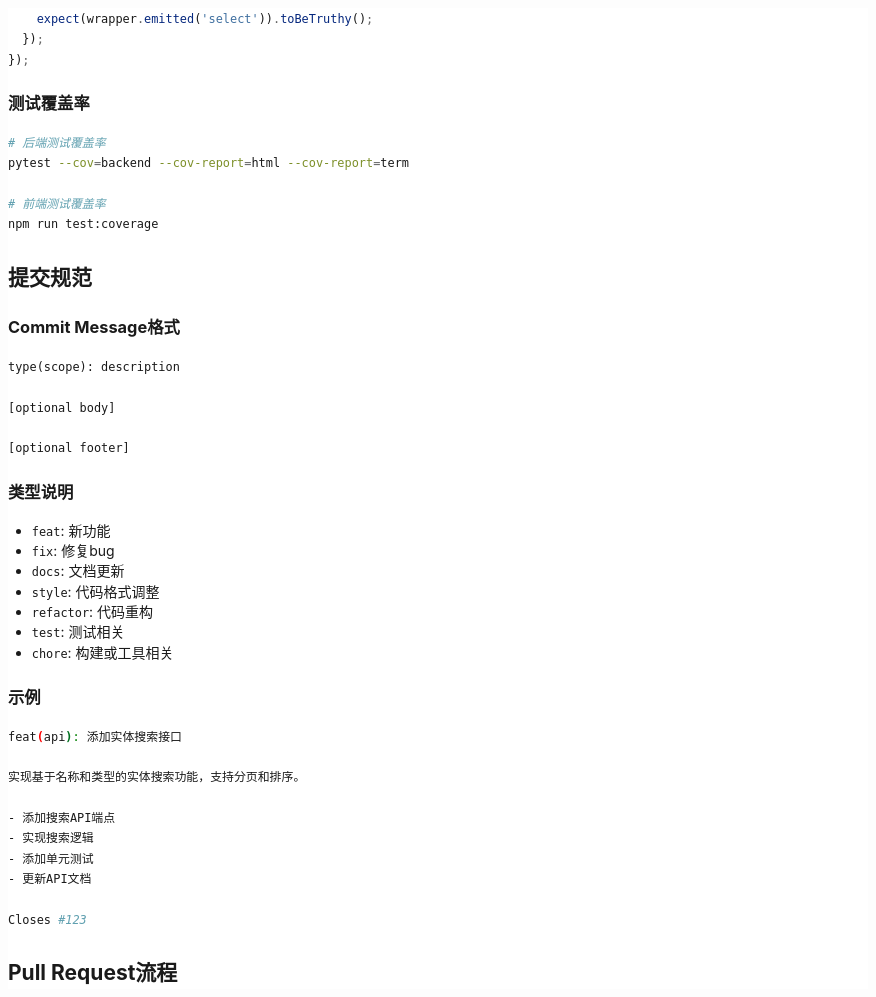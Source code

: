 ```typescript
    expect(wrapper.emitted('select')).toBeTruthy();
  });
});
```

### 测试覆盖率
```bash
# 后端测试覆盖率
pytest --cov=backend --cov-report=html --cov-report=term

# 前端测试覆盖率
npm run test:coverage
```

## 提交规范

### Commit Message格式
```
type(scope): description

[optional body]

[optional footer]
```

### 类型说明
- `feat`: 新功能
- `fix`: 修复bug
- `docs`: 文档更新
- `style`: 代码格式调整
- `refactor`: 代码重构
- `test`: 测试相关
- `chore`: 构建或工具相关

### 示例
```bash
feat(api): 添加实体搜索接口

实现基于名称和类型的实体搜索功能，支持分页和排序。

- 添加搜索API端点
- 实现搜索逻辑
- 添加单元测试
- 更新API文档

Closes #123
```

## Pull Request流程
